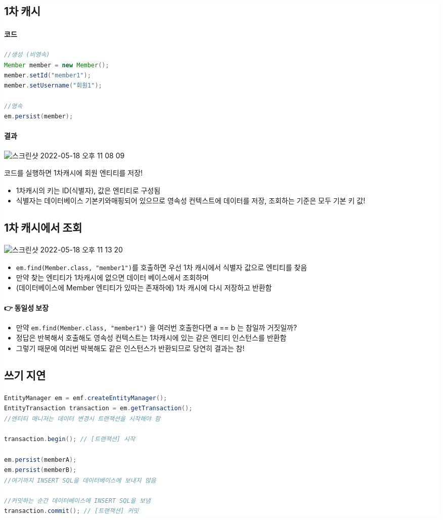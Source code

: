 ## 1차 캐시

#### 코드

```java
//생성 (비영속)
Member member = new Member();
member.setId("member1");
member.setUsername("회원1");

//영속
em.persist(member);
```

#### 결과

<img width="350" alt="스크린샷 2022-05-18 오후 11 08 09" src="https://user-images.githubusercontent.com/97823928/169061377-c7faa7ed-ff6e-4dfd-bcbd-6a7cd8cd9945.png">

코드를 실행하면 1차캐시에 회원 엔티티를 저장!
* 1차캐시의 키는 ID(식별자), 값은 엔티티로 구성됨
* 식별자는 데이터베이스 기본키와매핑되어 있으므로 영속성 컨텍스트에 데이터를 저장, 조회하는 기준은 모두 기본 키 값!

## 1차 캐시에서 조회

<img width="356" alt="스크린샷 2022-05-18 오후 11 13 20" src="https://user-images.githubusercontent.com/97823928/169062551-eb2a5cca-028d-4a03-9111-8010edea8410.png">

* ```em.find(Member.class, "member1")```를 호출하면 우선 1차 캐시에서 식별자 값으로 엔티티를 찾음  
* 만약 찾는 엔티티가 1차캐시에 없으면 데이터 베이스에서 조회하며
* (데이터베이스에 Member 엔티티가 있따는 존재하에) 1차 캐시에 다시 저장하고 반환함

#### 👉 동일성 보장

* 만약 ```em.find(Member.class, "member1")``` 을 여러번 호출한다면 a == b 는 참일까 거짓일까?
* 정답은 반복해서 호출해도 영속성 컨텍스트는 1차캐시에 있는 같은 엔티티 인스턴스를 반환함  
* 그렇기 때문에 여러번 박복해도 같은 인스턴스가 반환되므로 당연히 결과는 참!

## 쓰기 지연

``` java
EntityManager em = emf.createEntityManager();
EntityTransaction transaction = em.getTransaction();
//엔티티 매니저는 데이터 변경시 트랜잭션을 시작해야 함

transaction.begin(); // [트랜잭션] 시작

em.persist(memberA);
em.persist(memberB);
//여기까지 INSERT SQL을 데이터베이스에 보내지 않음

//커밋하는 순간 데이터베이스에 INSERT SQL을 보냄
transaction.commit(); // [트랜잭션] 커밋
```

